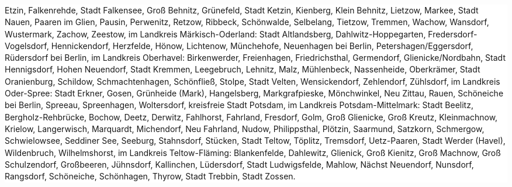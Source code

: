 Etzin, Falkenrehde, Stadt Falkensee, Groß Behnitz, Grünefeld, Stadt
Ketzin, Kienberg, Klein Behnitz, Lietzow, Markee, Stadt Nauen, Paaren
im Glien, Pausin, Perwenitz, Retzow, Ribbeck, Schönwalde, Selbelang,
Tietzow, Tremmen, Wachow, Wansdorf, Wustermark, Zachow, Zeestow,
im Landkreis Märkisch-Oderland:
Stadt Altlandsberg, Dahlwitz-Hoppegarten, Fredersdorf-Vogelsdorf,
Hennickendorf, Herzfelde, Hönow, Lichtenow, Münchehofe, Neuenhagen bei
Berlin, Petershagen/Eggersdorf, Rüdersdorf bei Berlin,
im Landkreis Oberhavel:
Birkenwerder, Freienhagen, Friedrichsthal, Germendorf,
Glienicke/Nordbahn, Stadt Hennigsdorf, Hohen Neuendorf, Stadt Kremmen,
Leegebruch, Lehnitz, Malz, Mühlenbeck, Nassenheide, Oberkrämer, Stadt
Oranienburg, Schildow, Schmachtenhagen, Schönfließ, Stolpe, Stadt
Velten, Wensickendorf, Zehlendorf, Zühlsdorf,
im Landkreis Oder-Spree:
Stadt Erkner, Gosen, Grünheide (Mark), Hangelsberg, Markgrafpieske,
Mönchwinkel, Neu Zittau, Rauen, Schöneiche bei Berlin, Spreeau,
Spreenhagen, Woltersdorf,
kreisfreie Stadt Potsdam,
im Landkreis Potsdam-Mittelmark:
Stadt Beelitz, Bergholz-Rehbrücke, Bochow, Deetz, Derwitz, Fahlhorst,
Fahrland, Fresdorf, Golm, Groß Glienicke, Groß Kreutz, Kleinmachnow,
Krielow, Langerwisch, Marquardt, Michendorf, Neu Fahrland, Nudow,
Philippsthal, Plötzin, Saarmund, Satzkorn, Schmergow, Schwielowsee,
Seddiner See, Seeburg, Stahnsdorf, Stücken, Stadt Teltow, Töplitz,
Tremsdorf, Uetz-Paaren, Stadt Werder (Havel), Wildenbruch,
Wilhelmshorst,
im Landkreis Teltow-Fläming:
Blankenfelde, Dahlewitz, Glienick, Groß Kienitz, Groß Machnow, Groß
Schulzendorf, Großbeeren, Jühnsdorf, Kallinchen, Lüdersdorf, Stadt
Ludwigsfelde, Mahlow, Nächst Neuendorf, Nunsdorf, Rangsdorf,
Schöneiche, Schönhagen, Thyrow, Stadt Trebbin, Stadt Zossen.


